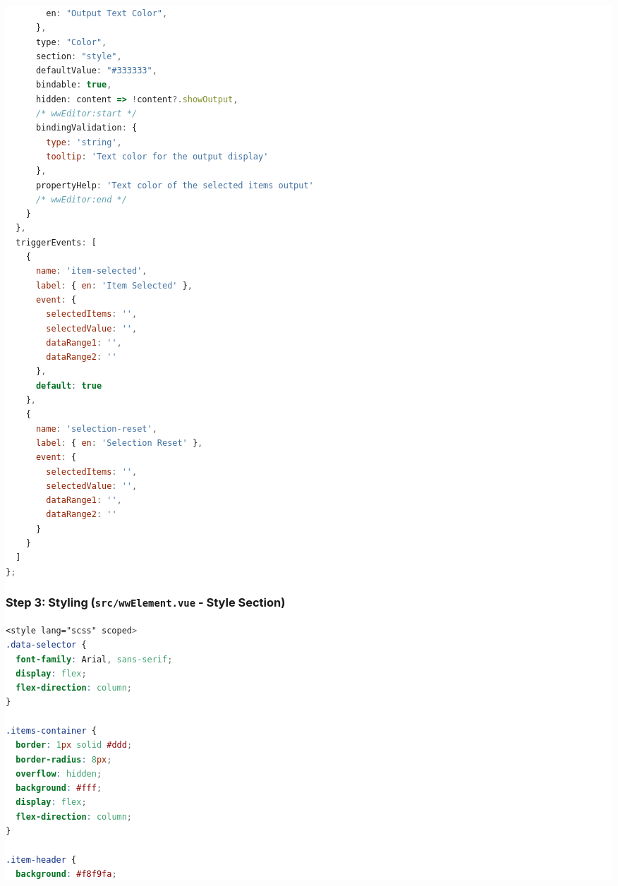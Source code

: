 ```javascript
        en: "Output Text Color",
      },
      type: "Color",
      section: "style",
      defaultValue: "#333333",
      bindable: true,
      hidden: content => !content?.showOutput,
      /* wwEditor:start */
      bindingValidation: {
        type: 'string',
        tooltip: 'Text color for the output display'
      },
      propertyHelp: 'Text color of the selected items output'
      /* wwEditor:end */
    }
  },
  triggerEvents: [
    {
      name: 'item-selected',
      label: { en: 'Item Selected' },
      event: {
        selectedItems: '',
        selectedValue: '',
        dataRange1: '',
        dataRange2: ''
      },
      default: true
    },
    {
      name: 'selection-reset',
      label: { en: 'Selection Reset' },
      event: {
        selectedItems: '',
        selectedValue: '',
        dataRange1: '',
        dataRange2: ''
      }
    }
  ]
};
```

### Step 3: Styling (`src/wwElement.vue` - Style Section)

```scss
<style lang="scss" scoped>
.data-selector {
  font-family: Arial, sans-serif;
  display: flex;
  flex-direction: column;
}

.items-container {
  border: 1px solid #ddd;
  border-radius: 8px;
  overflow: hidden;
  background: #fff;
  display: flex;
  flex-direction: column;
}

.item-header {
  background: #f8f9fa;
```
